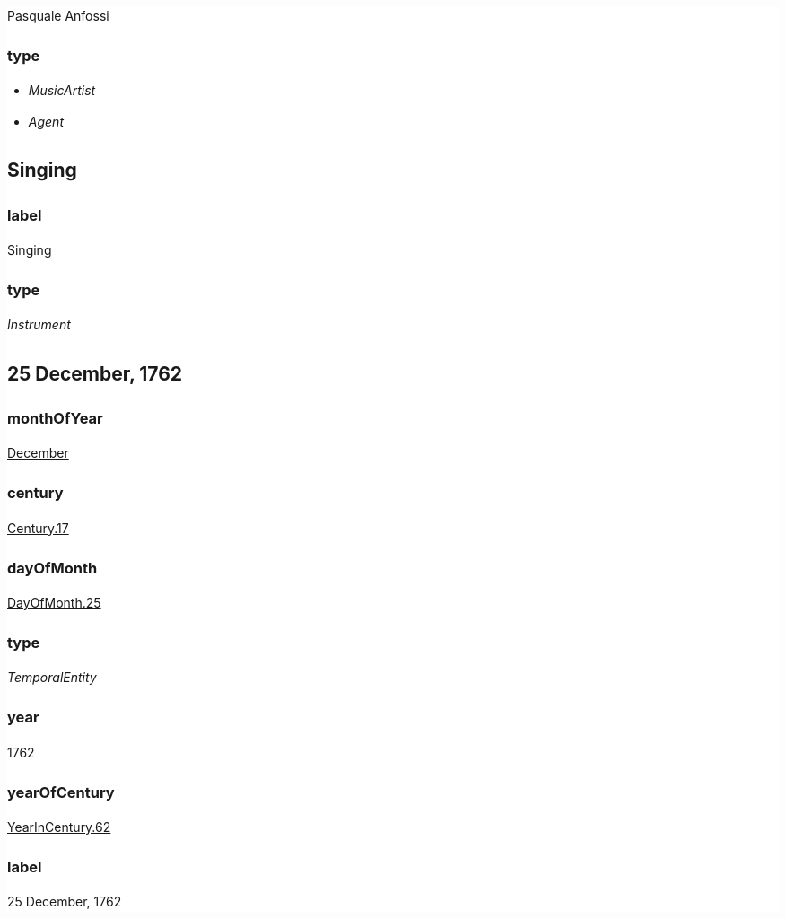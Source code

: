 
Pasquale Anfossi

### type

 - *MusicArtist*

 - *Agent*

## Singing

### label


Singing

### type


*Instrument*

## 25 December, 1762

### monthOfYear


[December](#December)

### century


[Century.17](#Century.17)

### dayOfMonth


[DayOfMonth.25](#DayOfMonth.25)

### type


*TemporalEntity*

### year


1762

### yearOfCentury


[YearInCentury.62](#YearInCentury.62)

### label


25 December, 1762